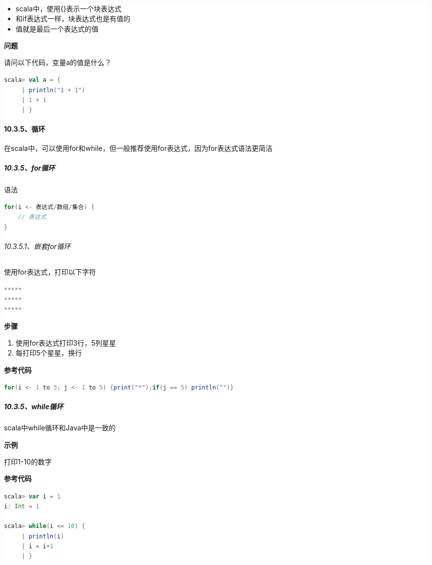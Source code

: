 - scala中，使用{}表示一个块表达式
- 和if表达式一样，块表达式也是有值的
- 值就是最后一个表达式的值

**问题**

请问以下代码，变量a的值是什么？

```scala
scala> val a = {
     | println("1 + 1")
     | 1 + 1
     | }
```

#### 10.3.5、循环

在scala中，可以使用for和while，但一般推荐使用for表达式，因为for表达式语法更简洁

##### 10.3.5、for循环

语法

```scala
for(i <- 表达式/数组/集合) {
    // 表达式
}
```

###### 10.3.5.1、嵌套for循环

使用for表达式，打印以下字符

```scala
*****
*****
*****
```

**步骤**

1. 使用for表达式打印3行，5列星星
2. 每打印5个星星，换行

**参考代码**

```scala
for(i <- 1 to 3; j <- 1 to 5) {print("*");if(j == 5) println("")}
```

##### 10.3.5、while循环

scala中while循环和Java中是一致的

**示例**

打印1-10的数字

**参考代码**

```scala
scala> var i = 1
i: Int = 1

scala> while(i <= 10) {
     | println(i)
     | i = i+1
     | }
```
